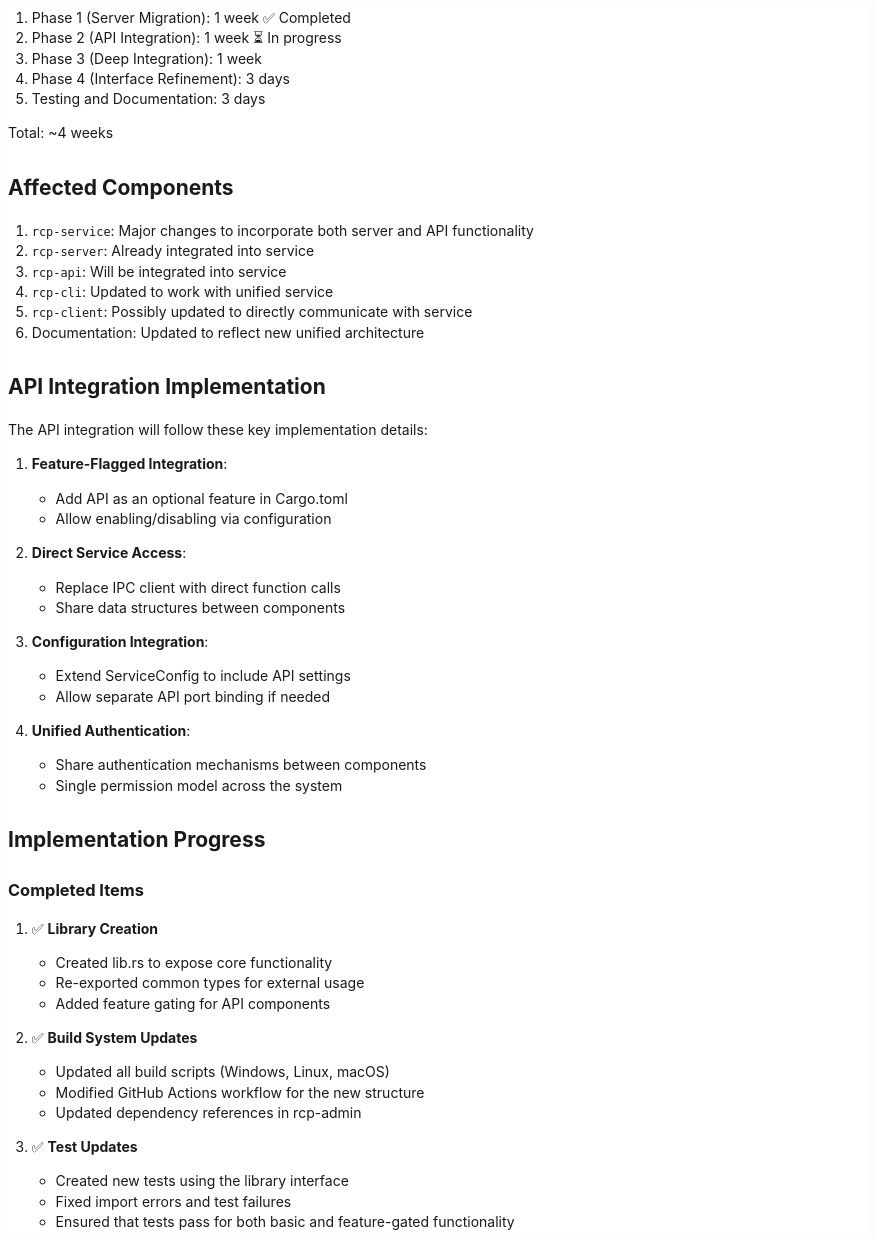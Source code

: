 1. Phase 1 (Server Migration): 1 week ✅ Completed
2. Phase 2 (API Integration): 1 week ⏳ In progress
3. Phase 3 (Deep Integration): 1 week
4. Phase 4 (Interface Refinement): 3 days
5. Testing and Documentation: 3 days

Total: ~4 weeks

## Affected Components

1. `rcp-service`: Major changes to incorporate both server and API functionality
2. `rcp-server`: Already integrated into service
3. `rcp-api`: Will be integrated into service
4. `rcp-cli`: Updated to work with unified service
5. `rcp-client`: Possibly updated to directly communicate with service
6. Documentation: Updated to reflect new unified architecture

## API Integration Implementation

The API integration will follow these key implementation details:

1. **Feature-Flagged Integration**: 
   - Add API as an optional feature in Cargo.toml
   - Allow enabling/disabling via configuration

2. **Direct Service Access**:
   - Replace IPC client with direct function calls
   - Share data structures between components

3. **Configuration Integration**:
   - Extend ServiceConfig to include API settings
   - Allow separate API port binding if needed

4. **Unified Authentication**:
   - Share authentication mechanisms between components
   - Single permission model across the system

## Implementation Progress

### Completed Items

1. ✅ **Library Creation**
   - Created lib.rs to expose core functionality
   - Re-exported common types for external usage
   - Added feature gating for API components

2. ✅ **Build System Updates**
   - Updated all build scripts (Windows, Linux, macOS)
   - Modified GitHub Actions workflow for the new structure
   - Updated dependency references in rcp-admin

3. ✅ **Test Updates**
   - Created new tests using the library interface
   - Fixed import errors and test failures
   - Ensured that tests pass for both basic and feature-gated functionality
